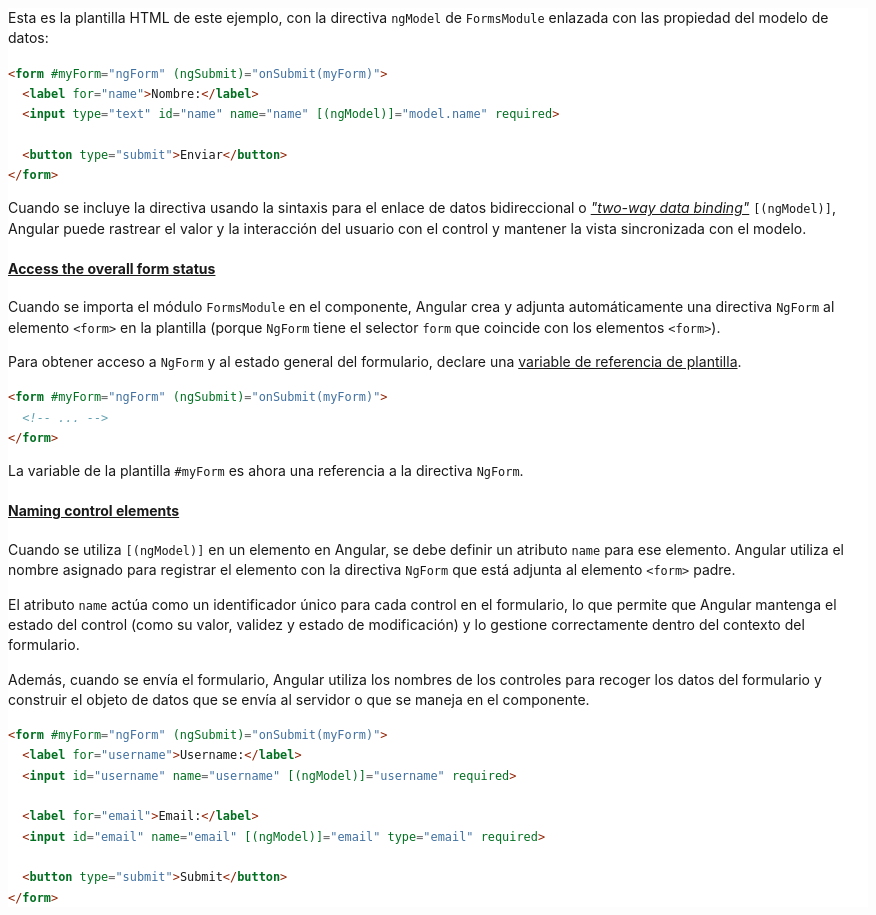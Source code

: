 
Esta es la plantilla HTML de este ejemplo, con la directiva `ngModel` de `FormsModule` enlazada con las propiedad del modelo de datos:

```html
<form #myForm="ngForm" (ngSubmit)="onSubmit(myForm)">
  <label for="name">Nombre:</label>
  <input type="text" id="name" name="name" [(ngModel)]="model.name" required>
  
  <button type="submit">Enviar</button>
</form>
```

Cuando se incluye la directiva usando la sintaxis para el enlace de datos bidireccional o [_"two-way data binding"_](#two-way-binding) `[(ngModel)]`, Angular puede rastrear el valor y la interacción del usuario con el control y mantener la vista sincronizada con el modelo.

#### [Access the overall form status](https://angular.dev/guide/forms/template-driven-forms#access-the-overall-form-status)

Cuando se importa el módulo `FormsModule` en el componente, Angular crea y adjunta automáticamente una directiva `NgForm` al elemento `<form>` en la plantilla (porque `NgForm` tiene el selector `form` que coincide con los elementos `<form>`).

Para obtener acceso a `NgForm` y al estado general del formulario, declare una [variable de referencia de plantilla](#understanding-template-variables).

```html
<form #myForm="ngForm" (ngSubmit)="onSubmit(myForm)">
  <!-- ... -->
</form>
```

La variable de la plantilla `#myForm` es ahora una referencia a la directiva `NgForm`.

#### [Naming control elements](https://angular.dev/guide/forms/template-driven-forms#naming-control-elements)

Cuando se utiliza `[(ngModel)]` en un elemento en Angular, se debe definir un atributo `name` para ese elemento. Angular utiliza el nombre asignado para registrar el elemento con la directiva `NgForm` que está adjunta al elemento `<form>` padre.

El atributo `name` actúa como un identificador único para cada control en el formulario, lo que permite que Angular mantenga el estado del control (como su valor, validez y estado de modificación) y lo gestione correctamente dentro del contexto del formulario.

Además, cuando se envía el formulario, Angular utiliza los nombres de los controles para recoger los datos del formulario y construir el objeto de datos que se envía al servidor o que se maneja en el componente.

```html
<form #myForm="ngForm" (ngSubmit)="onSubmit(myForm)">
  <label for="username">Username:</label>
  <input id="username" name="username" [(ngModel)]="username" required>

  <label for="email">Email:</label>
  <input id="email" name="email" [(ngModel)]="email" type="email" required>

  <button type="submit">Submit</button>
</form>
```
